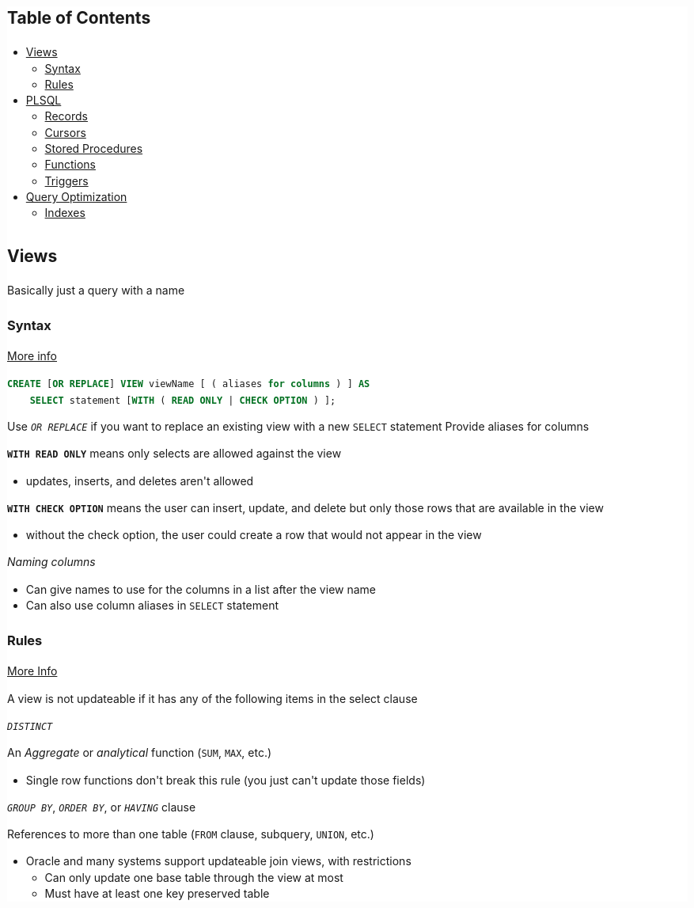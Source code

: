 ## Table of Contents
- [Views](#Views)
	- [Syntax](#Syntax)
	- [Rules](#Rules)
- [PLSQL](#PL/SQL)
	- [Records](#Records)
	- [Cursors](#Cursors)
	- [Stored Procedures](#Stored%20Procedures)
	- [Functions](#Functions)
	- [Triggers](#Triggers)
- [Query Optimization](#Query%20Optimization)
	- [Indexes](#Indexes)

## Views
Basically just a query with a name

### Syntax
[More info](LO8/8.1%20Views)

```sql
CREATE [OR REPLACE] VIEW viewName [ ( aliases for columns ) ] AS
	SELECT statement [WITH ( READ ONLY | CHECK OPTION ) ];
```

Use *`OR REPLACE`* if you want to replace an existing view with a new `SELECT` statement
Provide aliases for columns

**`WITH READ ONLY`** means only selects are allowed against the view
- updates, inserts, and deletes aren't allowed

**`WITH CHECK OPTION`** means the user can insert, update, and delete but only those rows that are available in the view
- without the check option, the user could create a row that would not appear in the view

*Naming columns*
- Can give names to use for the columns in a list after the view name
- Can also use column aliases in `SELECT` statement

### Rules
[More Info](LO8/8.2%20Modifying%20Data%20through%20Views)

A view is not updateable if it has any of the following items in the select clause

*`DISTINCT`*

An *Aggregate* or *analytical* function (`SUM`, `MAX`, etc.)
- Single row functions don't break this rule (you just can't update those fields)

*`GROUP BY`*, *`ORDER BY`*, or *`HAVING`* clause

References to more than one table (`FROM` clause, subquery, `UNION`, etc.)
- Oracle and many systems support updateable join views, with restrictions
	- Can only update one base table through the view at most
	- Must have at least one key preserved table
